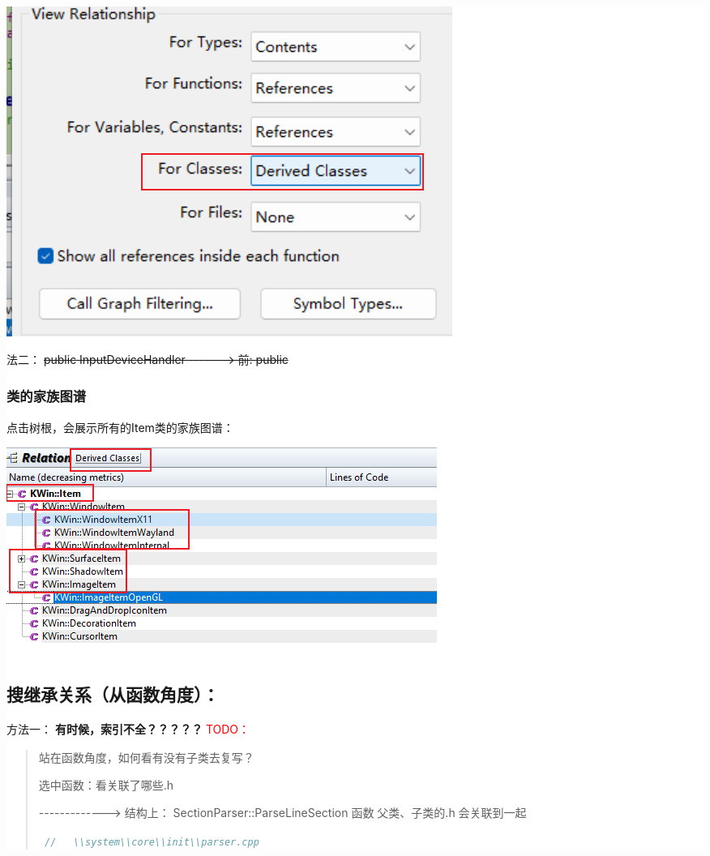 ![image-20231124232522327](sourceInsight.assets/image-20231124232522327.png)

法二：   ~~public InputDeviceHandler   ------> 前: public~~

### 类的家族图谱

点击树根，会展示所有的Item类的家族图谱：

![image-20240330224857226](sourceInsight.assets/image-20240330224857226.png)



## 搜继承关系（从函数角度）：

方法一： **有时候，索引不全？？？？？**        <font color='red'>   TODO：</font>

> 站在函数角度，如何看有没有子类去复写？
>
> 选中函数：看关联了哪些.h
>
> -------------> 结构上： SectionParser::ParseLineSection 函数 父类、子类的.h 会关联到一起
>
> ```java
>  //   \\system\\core\\init\\parser.cpp
> ```
>
> 
>
